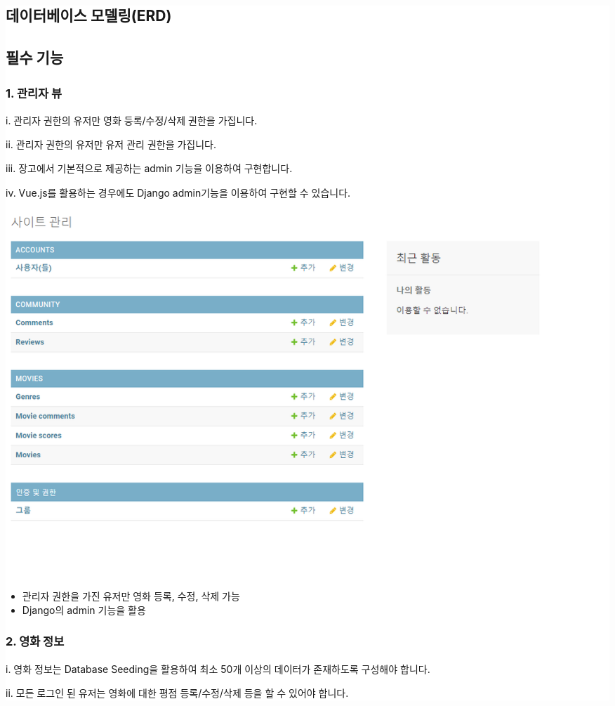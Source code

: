 

## 데이터베이스 모델링(ERD)



## 필수 기능

### 1. 관리자 뷰

i. 관리자 권한의 유저만 영화 등록/수정/삭제 권한을 가집니다.

ii. 관리자 권한의 유저만 유저 관리 권한을 가집니다. 

iii. 장고에서 기본적으로 제공하는 admin 기능을 이용하여 구현합니다.

iv. Vue.js를 활용하는 경우에도 Django admin기능을 이용하여 구현할 수 있습니다.

![image-20211125205528248](README.assets/image-20211125205528248.png)

* 관리자 권한을 가진 유저만 영화 등록, 수정, 삭제 가능
* Django의 admin 기능을 활용

### 2. 영화 정보

i. 영화 정보는 Database Seeding을 활용하여 최소 50개 이상의 데이터가 존재하도록 구성해야 합니다.

ii. 모든 로그인 된 유저는 영화에 대한 평점 등록/수정/삭제 등을 할 수 있어야 합니다.
